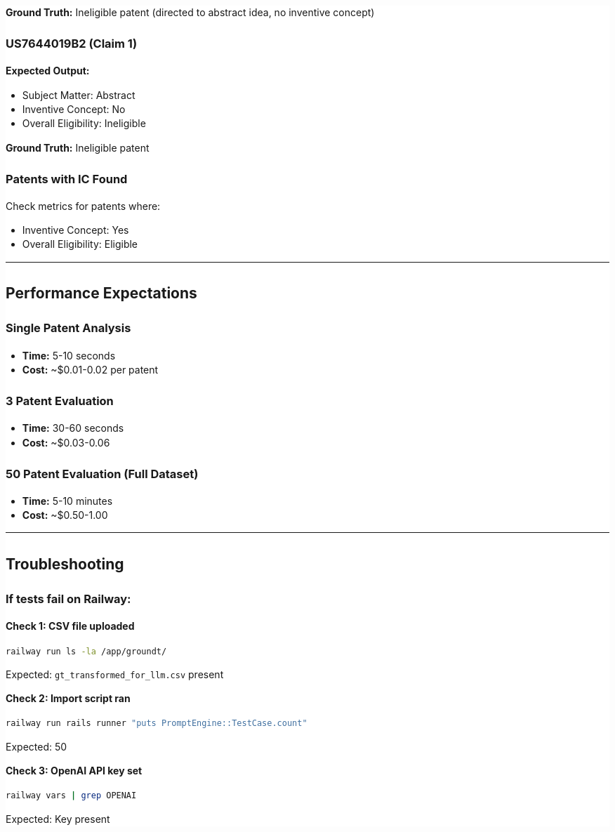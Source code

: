 **Ground Truth:** Ineligible patent (directed to abstract idea, no inventive concept)

### US7644019B2 (Claim 1)
**Expected Output:**
- Subject Matter: Abstract
- Inventive Concept: No
- Overall Eligibility: Ineligible

**Ground Truth:** Ineligible patent

### Patents with IC Found
Check metrics for patents where:
- Inventive Concept: Yes
- Overall Eligibility: Eligible

---

## Performance Expectations

### Single Patent Analysis
- **Time:** 5-10 seconds
- **Cost:** ~$0.01-0.02 per patent

### 3 Patent Evaluation
- **Time:** 30-60 seconds
- **Cost:** ~$0.03-0.06

### 50 Patent Evaluation (Full Dataset)
- **Time:** 5-10 minutes
- **Cost:** ~$0.50-1.00

---

## Troubleshooting

### If tests fail on Railway:

**Check 1: CSV file uploaded**
```bash
railway run ls -la /app/groundt/
```
Expected: `gt_transformed_for_llm.csv` present

**Check 2: Import script ran**
```bash
railway run rails runner "puts PromptEngine::TestCase.count"
```
Expected: 50

**Check 3: OpenAI API key set**
```bash
railway vars | grep OPENAI
```
Expected: Key present
